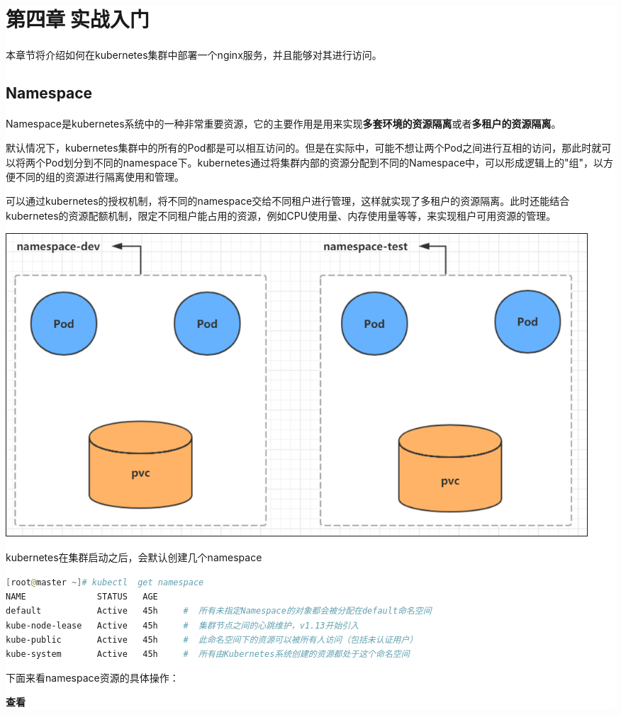 # 第四章 实战入门

本章节将介绍如何在kubernetes集群中部署一个nginx服务，并且能够对其进行访问。

## Namespace

​    Namespace是kubernetes系统中的一种非常重要资源，它的主要作用是用来实现**多套环境的资源隔离**或者**多租户的资源隔离**。

​    默认情况下，kubernetes集群中的所有的Pod都是可以相互访问的。但是在实际中，可能不想让两个Pod之间进行互相的访问，那此时就可以将两个Pod划分到不同的namespace下。kubernetes通过将集群内部的资源分配到不同的Namespace中，可以形成逻辑上的"组"，以方便不同的组的资源进行隔离使用和管理。

​    可以通过kubernetes的授权机制，将不同的namespace交给不同租户进行管理，这样就实现了多租户的资源隔离。此时还能结合kubernetes的资源配额机制，限定不同租户能占用的资源，例如CPU使用量、内存使用量等等，来实现租户可用资源的管理。

<img src="assets/image-20200407100850484.png" alt="image-20200407100850484" style="zoom:80%;border:1px solid" />

kubernetes在集群启动之后，会默认创建几个namespace

~~~powershell
[root@master ~]# kubectl  get namespace
NAME              STATUS   AGE
default           Active   45h     #  所有未指定Namespace的对象都会被分配在default命名空间
kube-node-lease   Active   45h     #  集群节点之间的心跳维护，v1.13开始引入
kube-public       Active   45h     #  此命名空间下的资源可以被所有人访问（包括未认证用户）
kube-system       Active   45h     #  所有由Kubernetes系统创建的资源都处于这个命名空间
~~~

下面来看namespace资源的具体操作：

**查看**
